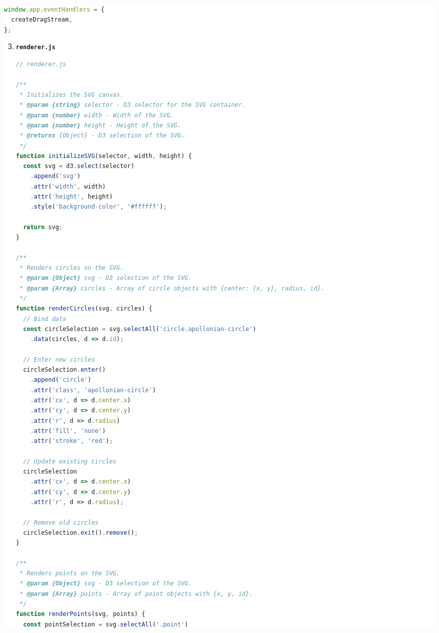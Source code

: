    ```javascript
   window.app.eventHandlers = {
     createDragStream,
   };
   ```

3. **`renderer.js`**

   ```javascript
   // renderer.js

   /**
    * Initializes the SVG canvas.
    * @param {string} selector - D3 selector for the SVG container.
    * @param {number} width - Width of the SVG.
    * @param {number} height - Height of the SVG.
    * @returns {Object} - D3 selection of the SVG.
    */
   function initializeSVG(selector, width, height) {
     const svg = d3.select(selector)
       .append('svg')
       .attr('width', width)
       .attr('height', height)
       .style('background-color', '#ffffff');

     return svg;
   }

   /**
    * Renders circles on the SVG.
    * @param {Object} svg - D3 selection of the SVG.
    * @param {Array} circles - Array of circle objects with {center: {x, y}, radius, id}.
    */
   function renderCircles(svg, circles) {
     // Bind data
     const circleSelection = svg.selectAll('circle.apollonian-circle')
       .data(circles, d => d.id);

     // Enter new circles
     circleSelection.enter()
       .append('circle')
       .attr('class', 'apollonian-circle')
       .attr('cx', d => d.center.x)
       .attr('cy', d => d.center.y)
       .attr('r', d => d.radius)
       .attr('fill', 'none')
       .attr('stroke', 'red');

     // Update existing circles
     circleSelection
       .attr('cx', d => d.center.x)
       .attr('cy', d => d.center.y)
       .attr('r', d => d.radius);

     // Remove old circles
     circleSelection.exit().remove();
   }

   /**
    * Renders points on the SVG.
    * @param {Object} svg - D3 selection of the SVG.
    * @param {Array} points - Array of point objects with {x, y, id}.
    */
   function renderPoints(svg, points) {
     const pointSelection = svg.selectAll('.point')
   ```